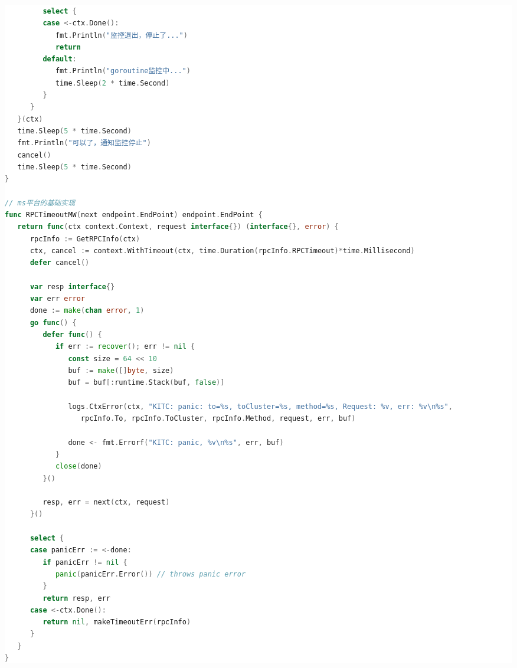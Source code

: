 ~~~go
         select {
         case <-ctx.Done():
            fmt.Println("监控退出，停止了...")
            return
         default:
            fmt.Println("goroutine监控中...")
            time.Sleep(2 * time.Second)
         }
      }
   }(ctx)
   time.Sleep(5 * time.Second)
   fmt.Println("可以了，通知监控停止")
   cancel()
   time.Sleep(5 * time.Second)
}

// ms平台的基础实现
func RPCTimeoutMW(next endpoint.EndPoint) endpoint.EndPoint {
   return func(ctx context.Context, request interface{}) (interface{}, error) {
      rpcInfo := GetRPCInfo(ctx)
      ctx, cancel := context.WithTimeout(ctx, time.Duration(rpcInfo.RPCTimeout)*time.Millisecond)
      defer cancel()

      var resp interface{}
      var err error
      done := make(chan error, 1)
      go func() {
         defer func() {
            if err := recover(); err != nil {
               const size = 64 << 10
               buf := make([]byte, size)
               buf = buf[:runtime.Stack(buf, false)]

               logs.CtxError(ctx, "KITC: panic: to=%s, toCluster=%s, method=%s, Request: %v, err: %v\n%s",
                  rpcInfo.To, rpcInfo.ToCluster, rpcInfo.Method, request, err, buf)

               done <- fmt.Errorf("KITC: panic, %v\n%s", err, buf)
            }
            close(done)
         }()

         resp, err = next(ctx, request)
      }()

      select {
      case panicErr := <-done:
         if panicErr != nil {
            panic(panicErr.Error()) // throws panic error
         }
         return resp, err
      case <-ctx.Done():
         return nil, makeTimeoutErr(rpcInfo)
      }
   }
}
~~~
